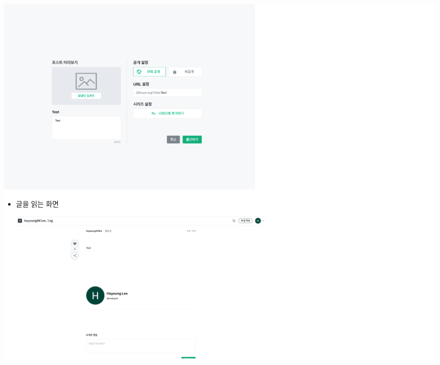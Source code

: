   <img src="./img/createOptionSetting.png" width=500>

- 글을 읽는 화면

  <img src="./img/read.png" width=500>
